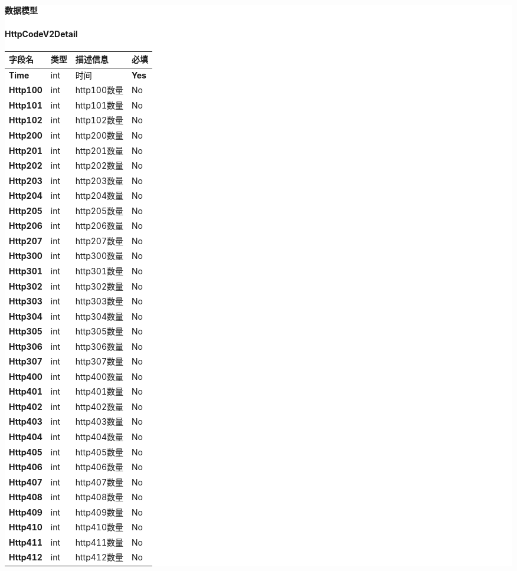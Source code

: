 #### 数据模型


#### HttpCodeV2Detail

| 字段名 | 类型 | 描述信息 | 必填 |
|:---|:---|:---|:---|
| **Time** | int | 时间 |**Yes**|
| **Http100** | int | http100数量 |No|
| **Http101** | int | http101数量 |No|
| **Http102** | int | http102数量 |No|
| **Http200** | int | http200数量 |No|
| **Http201** | int | http201数量 |No|
| **Http202** | int | http202数量 |No|
| **Http203** | int | http203数量 |No|
| **Http204** | int | http204数量 |No|
| **Http205** | int | http205数量 |No|
| **Http206** | int | http206数量 |No|
| **Http207** | int | http207数量 |No|
| **Http300** | int | http300数量 |No|
| **Http301** | int | http301数量 |No|
| **Http302** | int | http302数量 |No|
| **Http303** | int | http303数量 |No|
| **Http304** | int | http304数量 |No|
| **Http305** | int | http305数量 |No|
| **Http306** | int | http306数量 |No|
| **Http307** | int | http307数量 |No|
| **Http400** | int | http400数量 |No|
| **Http401** | int | http401数量 |No|
| **Http402** | int | http402数量 |No|
| **Http403** | int | http403数量 |No|
| **Http404** | int | http404数量 |No|
| **Http405** | int | http405数量 |No|
| **Http406** | int | http406数量 |No|
| **Http407** | int | http407数量 |No|
| **Http408** | int | http408数量 |No|
| **Http409** | int | http409数量 |No|
| **Http410** | int | http410数量 |No|
| **Http411** | int | http411数量 |No|
| **Http412** | int | http412数量 |No|
